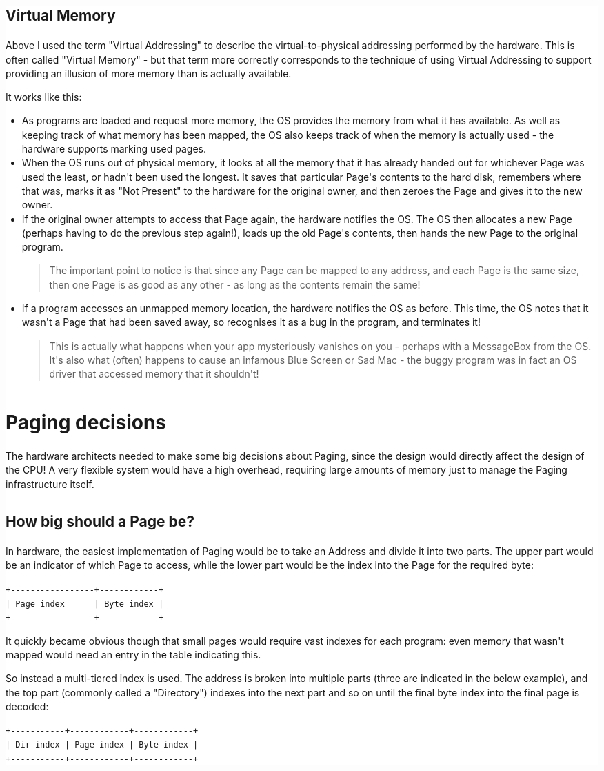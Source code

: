 ## Virtual Memory
Above I used the term "Virtual Addressing" to describe the virtual-to-physical addressing performed by the hardware. This is often called "Virtual Memory" - but that term more correctly corresponds to the technique of using Virtual Addressing to support providing an illusion of more memory than is actually available.

It works like this:
* As programs are loaded and request more memory, the OS provides the memory from what it has available. As well as keeping track of what memory has been mapped, the OS also keeps track of when the memory is actually used - the hardware supports marking used pages.
* When the OS runs out of physical memory, it looks at all the memory that it has already handed out for whichever Page was used the least, or hadn't been used the longest. It saves that particular Page's contents to the hard disk, remembers where that was, marks it as "Not Present" to the hardware for the original owner, and then zeroes the Page and gives it to the new owner.
* If the original owner attempts to access that Page again, the hardware notifies the OS. The OS then allocates a new Page (perhaps having to do the previous step again!), loads up the old Page's contents, then hands the new Page to the original program.
  > The important point to notice is that since any Page can be mapped to any address, and each Page is the same size, then one Page is as good as any other - as long as the contents remain the same!
* If a program accesses an unmapped memory location, the hardware notifies the OS as before. This time, the OS notes that it wasn't a Page that had been saved away, so recognises it as a bug in the program, and terminates it!
  > This is actually what happens when your app mysteriously vanishes on you - perhaps with a MessageBox from the OS. It's also what (often) happens to cause an infamous Blue Screen or Sad Mac - the buggy program was in fact an OS driver that accessed memory that it shouldn't!

# Paging decisions
The hardware architects needed to make some big decisions about Paging, since the design would directly affect the design of the CPU! A very flexible system would have a high overhead, requiring large amounts of memory just to manage the Paging infrastructure itself.

## How big should a Page be?
In hardware, the easiest implementation of Paging would be to take an Address and divide it into two parts. The upper part would be an indicator of which Page to access, while the lower part would be the index into the Page for the required byte:

    +-----------------+------------+
    | Page index      | Byte index |
    +-----------------+------------+

It quickly became obvious though that small pages would require vast indexes for each program: even memory that wasn't mapped would need an entry in the table indicating this.

So instead a multi-tiered index is used. The address is broken into multiple parts (three are indicated in the below example), and the top part (commonly called a "Directory") indexes into the next part and so on until the final byte index into the final page is decoded:

    +-----------+------------+------------+
    | Dir index | Page index | Byte index |
    +-----------+------------+------------+
